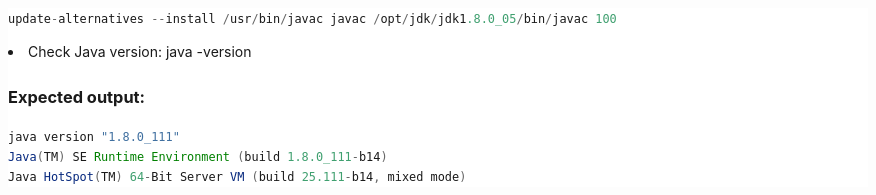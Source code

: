 ```java
update-alternatives --install /usr/bin/javac javac /opt/jdk/jdk1.8.0_05/bin/javac 100

```


</li>
<li>
Check Java version:
java -version
</li>

### Expected output:

```java
java version "1.8.0_111"
Java(TM) SE Runtime Environment (build 1.8.0_111-b14)
Java HotSpot(TM) 64-Bit Server VM (build 25.111-b14, mixed mode)

```

